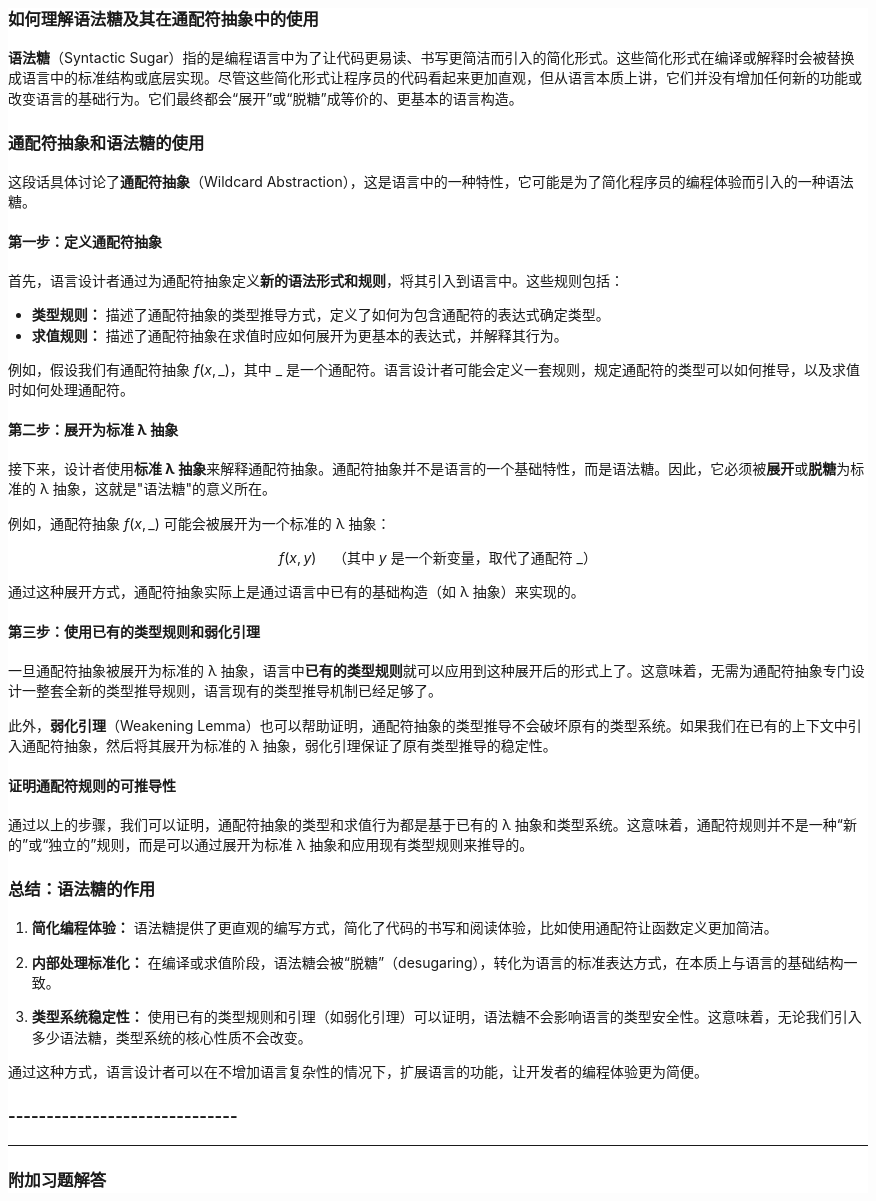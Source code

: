 ### 如何理解语法糖及其在通配符抽象中的使用

**语法糖**（Syntactic Sugar）指的是编程语言中为了让代码更易读、书写更简洁而引入的简化形式。这些简化形式在编译或解释时会被替换成语言中的标准结构或底层实现。尽管这些简化形式让程序员的代码看起来更加直观，但从语言本质上讲，它们并没有增加任何新的功能或改变语言的基础行为。它们最终都会“展开”或“脱糖”成等价的、更基本的语言构造。

### 通配符抽象和语法糖的使用

这段话具体讨论了**通配符抽象**（Wildcard Abstraction），这是语言中的一种特性，它可能是为了简化程序员的编程体验而引入的一种语法糖。

#### **第一步：定义通配符抽象**

首先，语言设计者通过为通配符抽象定义**新的语法形式和规则**，将其引入到语言中。这些规则包括：

- **类型规则：** 描述了通配符抽象的类型推导方式，定义了如何为包含通配符的表达式确定类型。
- **求值规则：** 描述了通配符抽象在求值时应如何展开为更基本的表达式，并解释其行为。

例如，假设我们有通配符抽象 $f(x, \_)$，其中 $\_$ 是一个通配符。语言设计者可能会定义一套规则，规定通配符的类型可以如何推导，以及求值时如何处理通配符。

#### **第二步：展开为标准 λ 抽象**

接下来，设计者使用**标准 λ 抽象**来解释通配符抽象。通配符抽象并不是语言的一个基础特性，而是语法糖。因此，它必须被**展开**或**脱糖**为标准的 λ 抽象，这就是"语法糖"的意义所在。

例如，通配符抽象 $f(x, \_)$ 可能会被展开为一个标准的 λ 抽象：

$$
f(x, y) \quad \text{（其中 $y$ 是一个新变量，取代了通配符 $\_$）}
$$

通过这种展开方式，通配符抽象实际上是通过语言中已有的基础构造（如 λ 抽象）来实现的。

#### **第三步：使用已有的类型规则和弱化引理**

一旦通配符抽象被展开为标准的 λ 抽象，语言中**已有的类型规则**就可以应用到这种展开后的形式上了。这意味着，无需为通配符抽象专门设计一整套全新的类型推导规则，语言现有的类型推导机制已经足够了。

此外，**弱化引理**（Weakening Lemma）也可以帮助证明，通配符抽象的类型推导不会破坏原有的类型系统。如果我们在已有的上下文中引入通配符抽象，然后将其展开为标准的 λ 抽象，弱化引理保证了原有类型推导的稳定性。

#### **证明通配符规则的可推导性**

通过以上的步骤，我们可以证明，通配符抽象的类型和求值行为都是基于已有的 λ 抽象和类型系统。这意味着，通配符规则并不是一种“新的”或“独立的”规则，而是可以通过展开为标准 λ 抽象和应用现有类型规则来推导的。

### **总结：语法糖的作用**

1. **简化编程体验：** 语法糖提供了更直观的编写方式，简化了代码的书写和阅读体验，比如使用通配符让函数定义更加简洁。
  
2. **内部处理标准化：** 在编译或求值阶段，语法糖会被“脱糖”（desugaring），转化为语言的标准表达方式，在本质上与语言的基础结构一致。

3. **类型系统稳定性：** 使用已有的类型规则和引理（如弱化引理）可以证明，语法糖不会影响语言的类型安全性。这意味着，无论我们引入多少语法糖，类型系统的核心性质不会改变。

通过这种方式，语言设计者可以在不增加语言复杂性的情况下，扩展语言的功能，让开发者的编程体验更为简便。

### ------------------------------

---

### **附加习题解答**
